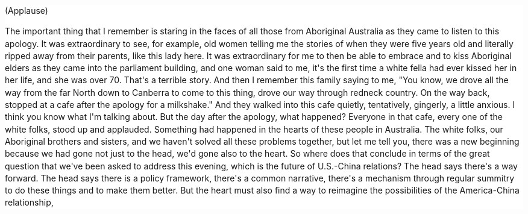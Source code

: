 (Applause)

The important thing that I remember
is staring in the faces
of all those from Aboriginal Australia
as they came to listen to this apology.
It was extraordinary to see, for example,
old women telling me the stories
of when they were five years old
and literally ripped away
from their parents,
like this lady here.
It was extraordinary for me
to then be able to embrace
and to kiss Aboriginal elders
as they came into the parliament building,
and one woman said to me,
it&#39;s the first time a white fella
had ever kissed her in her life,
and she was over 70.
That&#39;s a terrible story.
And then I remember
this family saying to me,
&quot;You know, we drove all the way
from the far North down to Canberra
to come to this thing,
drove our way through redneck country.
On the way back, stopped at a cafe
after the apology for a milkshake.&quot;
And they walked into this cafe
quietly, tentatively, gingerly,
a little anxious.
I think you know what I&#39;m talking about.
But the day after the apology,
what happened?
Everyone in that cafe,
every one of the white folks,
stood up and applauded.
Something had happened in the hearts
of these people in Australia.
The white folks, our Aboriginal
brothers and sisters,
and we haven&#39;t solved
all these problems together,
but let me tell you,
there was a new beginning
because we had gone not just to the head,
we&#39;d gone also to the heart.
So where does that conclude
in terms of the great question
that we&#39;ve been asked
to address this evening,
which is the future
of U.S.-China relations?
The head says there&#39;s a way forward.
The head says there is a policy framework,
there&#39;s a common narrative,
there&#39;s a mechanism
through regular summitry
to do these things
and to make them better.
But the heart must also find a way
to reimagine the possibilities
of the America-China relationship,